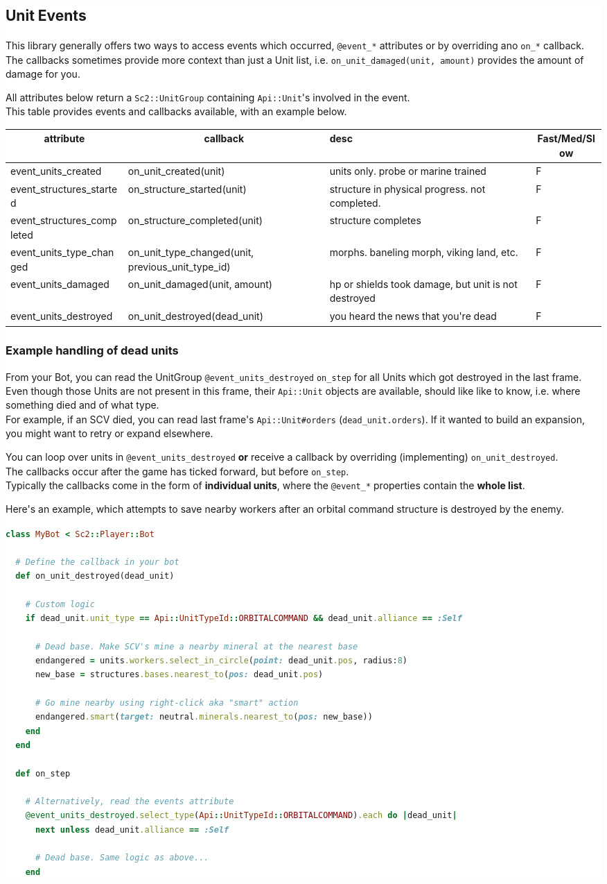 ## Unit Events

This library generally offers two ways to access events which occurred, `@event_*` attributes or by overriding ano `on_*` callback.  
The callbacks sometimes provide more context than just a Unit list, i.e. `on_unit_damaged(unit, amount)` provides the amount of damage for you.  

All attributes below return a `Sc2::UnitGroup` containing `Api::Unit`'s involved in the event.   
This table provides events and callbacks available, with an example below.  

| attribute                  | callback                                          | desc                                                 | Fast/Med/Slow |
|----------------------------|---------------------------------------------------|:-----------------------------------------------------|---------------|
| event_units_created        | on_unit_created(unit)                             | units only. probe or marine trained                  | F             |
| event_structures_started   | on_structure_started(unit)                        | structure in physical progress. not completed.       | F             |
| event_structures_completed | on_structure_completed(unit)                      | structure completes                                  | F             |
| event_units_type_changed   | on_unit_type_changed(unit, previous_unit_type_id) | morphs. baneling morph, viking land, etc.            | F             |
| event_units_damaged        | on_unit_damaged(unit, amount)                     | hp or shields took damage, but unit is not destroyed | F             |
| event_units_destroyed      | on_unit_destroyed(dead_unit)                      | you heard the news that you're dead                  | F             |

### Example handling of dead units
From your Bot, you can read the UnitGroup `@event_units_destroyed` `on_step` for all Units which got destroyed in the last frame.  
Even though those Units are not present in this frame, their `Api::Unit` objects are available, should like like to know, i.e. where something died and of what type.  
For example, if an SCV died, you can read last frame's `Api::Unit#orders` (`dead_unit.orders`). If it wanted to build an expansion, you might want to retry or expand elsewhere.  

You can loop over units in `@event_units_destroyed` **or** receive a callback by overriding (implementing) `on_unit_destroyed`.  
The callbacks occur after the game has ticked forward, but before `on_step`.  
Typically the callbacks come in the form of **individual units**, where the `@event_*` properties contain the **whole list**.

Here's an example, which attempts to save nearby workers after an orbital command structure is destroyed by the enemy.  
```ruby
class MyBot < Sc2::Player::Bot
  
  # Define the callback in your bot
  def on_unit_destroyed(dead_unit)
    
    # Custom logic
    if dead_unit.unit_type == Api::UnitTypeId::ORBITALCOMMAND && dead_unit.alliance == :Self
      
      # Dead base. Make SCV's mine a nearby mineral at the nearest base
      endangered = units.workers.select_in_circle(point: dead_unit.pos, radius:8)
      new_base = structures.bases.nearest_to(pos: dead_unit.pos)
      
      # Go mine nearby using right-click aka "smart" action
      endangered.smart(target: neutral.minerals.nearest_to(pos: new_base))
    end
  end
  
  def on_step
    
    # Alternatively, read the events attribute
    @event_units_destroyed.select_type(Api::UnitTypeId::ORBITALCOMMAND).each do |dead_unit|
      next unless dead_unit.alliance == :Self
      
      # Dead base. Same logic as above...
    end
```